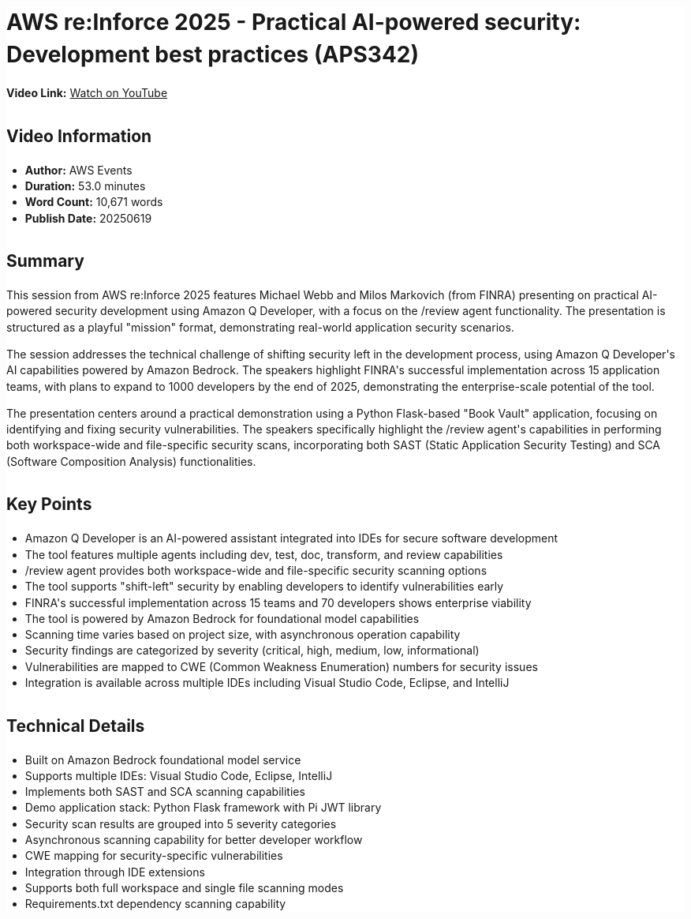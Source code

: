 # AWS re:Inforce 2025 - Practical AI-powered security: Development best practices (APS342)

**Video Link:** [Watch on YouTube](https://www.youtube.com/watch?v=6SBBg1vIM8A)

## Video Information
- **Author:** AWS Events
- **Duration:** 53.0 minutes
- **Word Count:** 10,671 words
- **Publish Date:** 20250619

## Summary
This session from AWS re:Inforce 2025 features Michael Webb and Milos Markovich (from FINRA) presenting on practical AI-powered security development using Amazon Q Developer, with a focus on the /review agent functionality. The presentation is structured as a playful "mission" format, demonstrating real-world application security scenarios.

The session addresses the technical challenge of shifting security left in the development process, using Amazon Q Developer's AI capabilities powered by Amazon Bedrock. The speakers highlight FINRA's successful implementation across 15 application teams, with plans to expand to 1000 developers by the end of 2025, demonstrating the enterprise-scale potential of the tool.

The presentation centers around a practical demonstration using a Python Flask-based "Book Vault" application, focusing on identifying and fixing security vulnerabilities. The speakers specifically highlight the /review agent's capabilities in performing both workspace-wide and file-specific security scans, incorporating both SAST (Static Application Security Testing) and SCA (Software Composition Analysis) functionalities.

## Key Points
- Amazon Q Developer is an AI-powered assistant integrated into IDEs for secure software development
- The tool features multiple agents including dev, test, doc, transform, and review capabilities
- /review agent provides both workspace-wide and file-specific security scanning options
- The tool supports "shift-left" security by enabling developers to identify vulnerabilities early
- FINRA's successful implementation across 15 teams and 70 developers shows enterprise viability
- The tool is powered by Amazon Bedrock for foundational model capabilities
- Scanning time varies based on project size, with asynchronous operation capability
- Security findings are categorized by severity (critical, high, medium, low, informational)
- Vulnerabilities are mapped to CWE (Common Weakness Enumeration) numbers for security issues
- Integration is available across multiple IDEs including Visual Studio Code, Eclipse, and IntelliJ

## Technical Details
- Built on Amazon Bedrock foundational model service
- Supports multiple IDEs: Visual Studio Code, Eclipse, IntelliJ
- Implements both SAST and SCA scanning capabilities
- Demo application stack: Python Flask framework with Pi JWT library
- Security scan results are grouped into 5 severity categories
- Asynchronous scanning capability for better developer workflow
- CWE mapping for security-specific vulnerabilities
- Integration through IDE extensions
- Supports both full workspace and single file scanning modes
- Requirements.txt dependency scanning capability
